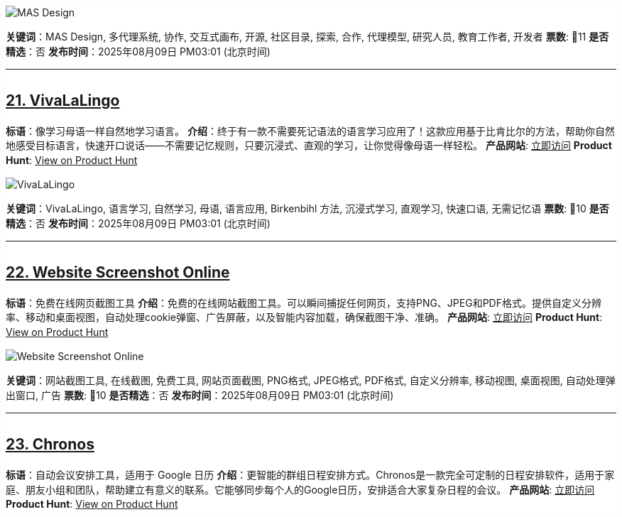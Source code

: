![MAS Design]()

**关键词**：MAS Design, 多代理系统, 协作, 交互式画布, 开源, 社区目录, 探索, 合作, 代理模型, 研究人员, 教育工作者, 开发者
**票数**: 🔺11
**是否精选**：否
**发布时间**：2025年08月09日 PM03:01 (北京时间)

---

## [21. VivaLaLingo](https://www.producthunt.com/products/vivalalingo?utm_campaign=producthunt-api&utm_medium=api-v2&utm_source=Application%3A+dailyhot+%28ID%3A+133367%29)
**标语**：像学习母语一样自然地学习语言。
**介绍**：终于有一款不需要死记语法的语言学习应用了！这款应用基于比肯比尔的方法，帮助你自然地感受目标语言，快速开口说话——不需要记忆规则，只要沉浸式、直观的学习，让你觉得像母语一样轻松。
**产品网站**: [立即访问](https://www.producthunt.com/r/FDUWNOMVP3DLAJ?utm_campaign=producthunt-api&utm_medium=api-v2&utm_source=Application%3A+dailyhot+%28ID%3A+133367%29)
**Product Hunt**: [View on Product Hunt](https://www.producthunt.com/products/vivalalingo?utm_campaign=producthunt-api&utm_medium=api-v2&utm_source=Application%3A+dailyhot+%28ID%3A+133367%29)

![VivaLaLingo]()

**关键词**：VivaLaLingo, 语言学习, 自然学习, 母语, 语言应用, Birkenbihl 方法, 沉浸式学习, 直观学习, 快速口语, 无需记忆语
**票数**: 🔺10
**是否精选**：否
**发布时间**：2025年08月09日 PM03:01 (北京时间)

---

## [22. Website Screenshot Online](https://www.producthunt.com/products/websitescreenshot?utm_campaign=producthunt-api&utm_medium=api-v2&utm_source=Application%3A+dailyhot+%28ID%3A+133367%29)
**标语**：免费在线网页截图工具
**介绍**：免费的在线网站截图工具。可以瞬间捕捉任何网页，支持PNG、JPEG和PDF格式。提供自定义分辨率、移动和桌面视图，自动处理cookie弹窗、广告屏蔽，以及智能内容加载，确保截图干净、准确。
**产品网站**: [立即访问](https://www.producthunt.com/r/TBZIG6TKN6SVQ6?utm_campaign=producthunt-api&utm_medium=api-v2&utm_source=Application%3A+dailyhot+%28ID%3A+133367%29)
**Product Hunt**: [View on Product Hunt](https://www.producthunt.com/products/websitescreenshot?utm_campaign=producthunt-api&utm_medium=api-v2&utm_source=Application%3A+dailyhot+%28ID%3A+133367%29)

![Website Screenshot Online]()

**关键词**：网站截图工具, 在线截图, 免费工具, 网站页面截图, PNG格式, JPEG格式, PDF格式, 自定义分辨率, 移动视图, 桌面视图, 自动处理弹出窗口, 广告
**票数**: 🔺10
**是否精选**：否
**发布时间**：2025年08月09日 PM03:01 (北京时间)

---

## [23. Chronos](https://www.producthunt.com/products/chronos-11?utm_campaign=producthunt-api&utm_medium=api-v2&utm_source=Application%3A+dailyhot+%28ID%3A+133367%29)
**标语**：自动会议安排工具，适用于 Google 日历
**介绍**：更智能的群组日程安排方式。Chronos是一款完全可定制的日程安排软件，适用于家庭、朋友小组和团队，帮助建立有意义的联系。它能够同步每个人的Google日历，安排适合大家复杂日程的会议。
**产品网站**: [立即访问](https://www.producthunt.com/r/H6QFAGJOTCH6ZN?utm_campaign=producthunt-api&utm_medium=api-v2&utm_source=Application%3A+dailyhot+%28ID%3A+133367%29)
**Product Hunt**: [View on Product Hunt](https://www.producthunt.com/products/chronos-11?utm_campaign=producthunt-api&utm_medium=api-v2&utm_source=Application%3A+dailyhot+%28ID%3A+133367%29)
